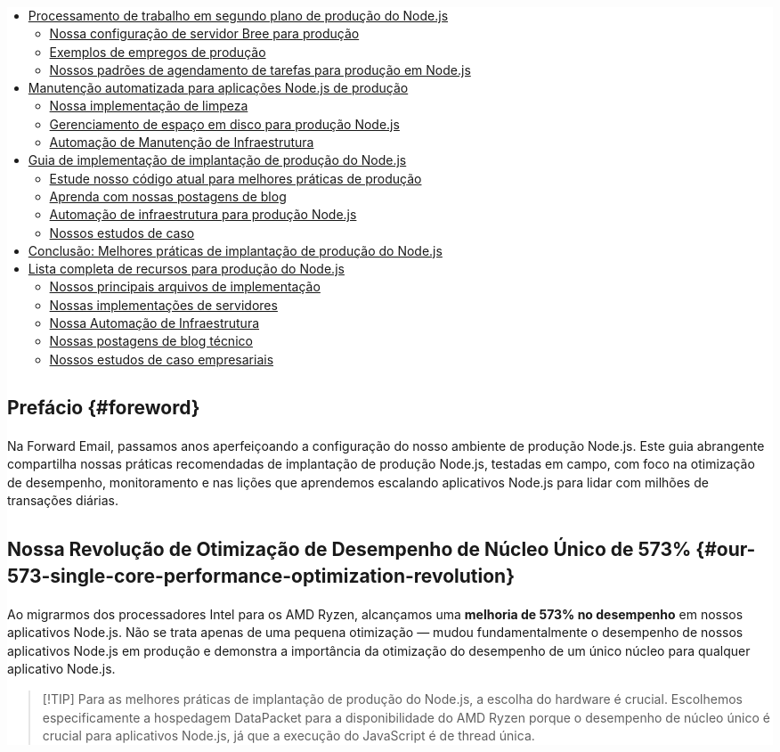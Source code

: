* [Processamento de trabalho em segundo plano de produção do Node.js](#nodejs-production-background-job-processing)
  * [Nossa configuração de servidor Bree para produção](#our-bree-server-setup-for-production)
  * [Exemplos de empregos de produção](#production-job-examples)
  * [Nossos padrões de agendamento de tarefas para produção em Node.js](#our-job-scheduling-patterns-for-nodejs-production)
* [Manutenção automatizada para aplicações Node.js de produção](#automated-maintenance-for-production-nodejs-applications)
  * [Nossa implementação de limpeza](#our-cleanup-implementation)
  * [Gerenciamento de espaço em disco para produção Node.js](#disk-space-management-for-nodejs-production)
  * [Automação de Manutenção de Infraestrutura](#infrastructure-maintenance-automation)
* [Guia de implementação de implantação de produção do Node.js](#nodejs-production-deployment-implementation-guide)
  * [Estude nosso código atual para melhores práticas de produção](#study-our-actual-code-for-production-best-practices)
  * [Aprenda com nossas postagens de blog](#learn-from-our-blog-posts)
  * [Automação de infraestrutura para produção Node.js](#infrastructure-automation-for-nodejs-production)
  * [Nossos estudos de caso](#our-case-studies)
* [Conclusão: Melhores práticas de implantação de produção do Node.js](#conclusion-nodejs-production-deployment-best-practices)
* [Lista completa de recursos para produção do Node.js](#complete-resource-list-for-nodejs-production)
  * [Nossos principais arquivos de implementação](#our-core-implementation-files)
  * [Nossas implementações de servidores](#our-server-implementations)
  * [Nossa Automação de Infraestrutura](#our-infrastructure-automation)
  * [Nossas postagens de blog técnico](#our-technical-blog-posts)
  * [Nossos estudos de caso empresariais](#our-enterprise-case-studies)

## Prefácio {#foreword}

Na Forward Email, passamos anos aperfeiçoando a configuração do nosso ambiente de produção Node.js. Este guia abrangente compartilha nossas práticas recomendadas de implantação de produção Node.js, testadas em campo, com foco na otimização de desempenho, monitoramento e nas lições que aprendemos escalando aplicativos Node.js para lidar com milhões de transações diárias.

## Nossa Revolução de Otimização de Desempenho de Núcleo Único de 573% {#our-573-single-core-performance-optimization-revolution}

Ao migrarmos dos processadores Intel para os AMD Ryzen, alcançamos uma **melhoria de 573% no desempenho** em nossos aplicativos Node.js. Não se trata apenas de uma pequena otimização — mudou fundamentalmente o desempenho de nossos aplicativos Node.js em produção e demonstra a importância da otimização do desempenho de um único núcleo para qualquer aplicativo Node.js.

> \[!TIP]
> Para as melhores práticas de implantação de produção do Node.js, a escolha do hardware é crucial. Escolhemos especificamente a hospedagem DataPacket para a disponibilidade do AMD Ryzen porque o desempenho de núcleo único é crucial para aplicativos Node.js, já que a execução do JavaScript é de thread única.
